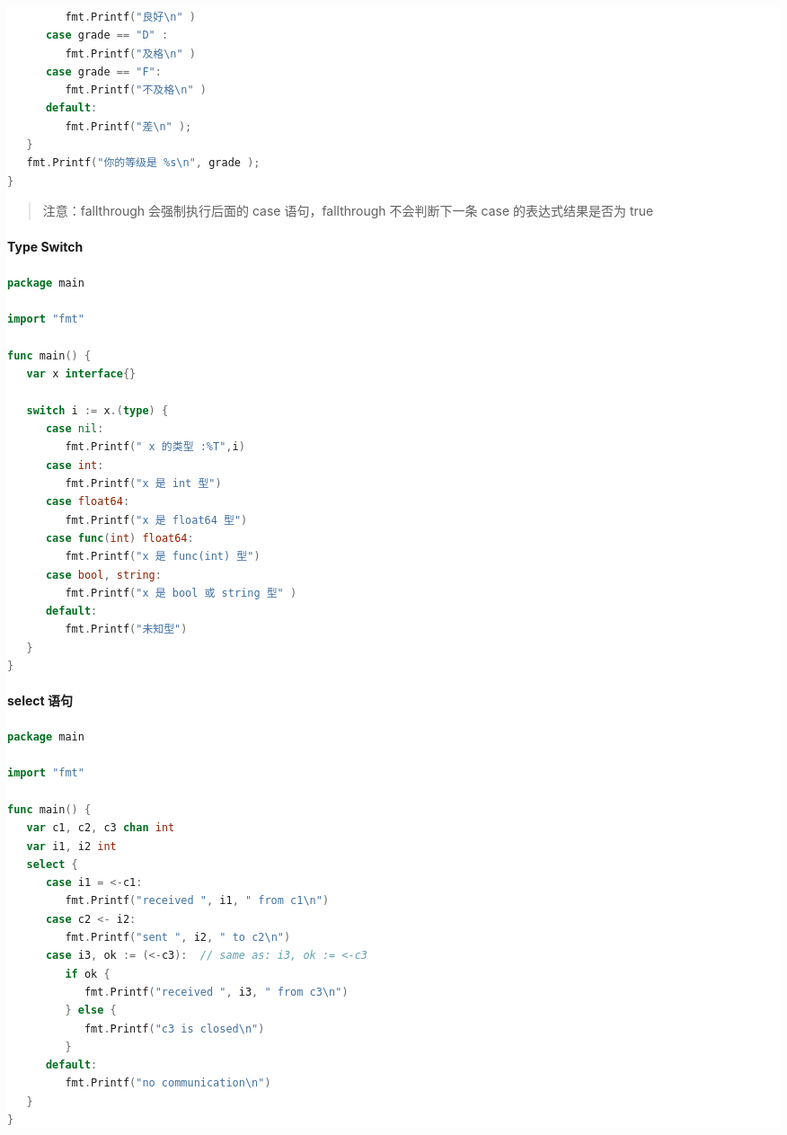 ```go
         fmt.Printf("良好\n" )      
      case grade == "D" :
         fmt.Printf("及格\n" )      
      case grade == "F":
         fmt.Printf("不及格\n" )
      default:
         fmt.Printf("差\n" );
   }
   fmt.Printf("你的等级是 %s\n", grade );      
}
```
> 注意：fallthrough 会强制执行后面的 case 语句，fallthrough 不会判断下一条 case 的表达式结果是否为 true

#### Type Switch

```go
package main

import "fmt"

func main() {
   var x interface{}
     
   switch i := x.(type) {
      case nil:  
         fmt.Printf(" x 的类型 :%T",i)                
      case int:  
         fmt.Printf("x 是 int 型")                      
      case float64:
         fmt.Printf("x 是 float64 型")          
      case func(int) float64:
         fmt.Printf("x 是 func(int) 型")                      
      case bool, string:
         fmt.Printf("x 是 bool 或 string 型" )      
      default:
         fmt.Printf("未知型")    
   }  
}
```

#### select 语句

```go
package main

import "fmt"

func main() {
   var c1, c2, c3 chan int
   var i1, i2 int
   select {
      case i1 = <-c1:
         fmt.Printf("received ", i1, " from c1\n")
      case c2 <- i2:
         fmt.Printf("sent ", i2, " to c2\n")
      case i3, ok := (<-c3):  // same as: i3, ok := <-c3
         if ok {
            fmt.Printf("received ", i3, " from c3\n")
         } else {
            fmt.Printf("c3 is closed\n")
         }
      default:
         fmt.Printf("no communication\n")
   }    
}
```